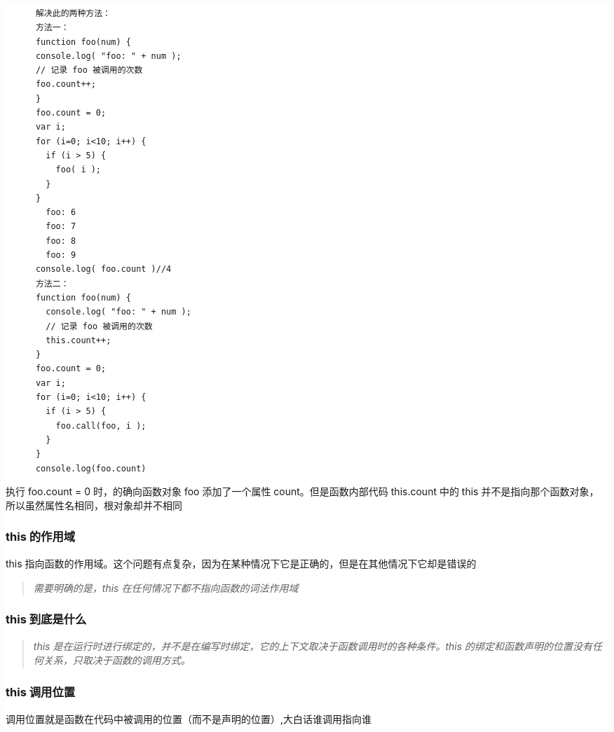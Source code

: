 ```plain
      解决此的两种方法：
      方法一：
      function foo(num) {
      console.log( "foo: " + num );
      // 记录 foo 被调用的次数
      foo.count++;
      }
      foo.count = 0;
      var i;
      for (i=0; i<10; i++) {
        if (i > 5) {
          foo( i );
        }
      }
        foo: 6
        foo: 7
        foo: 8
        foo: 9
      console.log( foo.count )//4
      方法二：
      function foo(num) {
        console.log( "foo: " + num );
        // 记录 foo 被调用的次数
        this.count++;
      }
      foo.count = 0;
      var i;
      for (i=0; i<10; i++) {
        if (i > 5) {
          foo.call(foo, i );
        }
      }
      console.log(foo.count)
```

执行 foo.count = 0 时，的确向函数对象 foo 添加了一个属性 count。但是函数内部代码 this.count 中的 this 并不是指向那个函数对象，所以虽然属性名相同，根对象却并不相同

### this 的作用域

this 指向函数的作用域。这个问题有点复杂，因为在某种情况下它是正确的，但是在其他情况下它却是错误的

> *需要明确的是，this 在任何情况下都不指向函数的词法作用域*

### this 到底是什么

> *this 是在运行时进行绑定的，并不是在编写时绑定，它的上下文取决于函数调用时的各种条件。this 的绑定和函数声明的位置没有任何关系，只取决于函数的调用方式。*

### this 调用位置

调用位置就是函数在代码中被调用的位置（而不是声明的位置）,大白话谁调用指向谁
